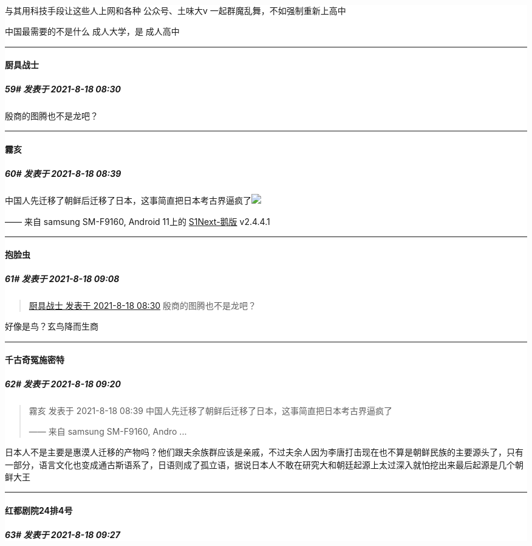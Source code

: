 与其用科技手段让这些人上网和各种 公众号、土味大v 一起群魔乱舞，不如强制重新上高中

中国最需要的不是什么 成人大学，是 成人高中


*****

####  厨具战士  
##### 59#       发表于 2021-8-18 08:30


殷商的图腾也不是龙吧？


*****

####  霧亥  
##### 60#       发表于 2021-8-18 08:39


中国人先迁移了朝鲜后迁移了日本，这事简直把日本考古界逼疯了<img src="https://static.saraba1st.com/image/smiley/face2017/039.png" referrerpolicy="no-referrer">

—— 来自 samsung SM-F9160, Android 11上的 [S1Next-鹅版](https://github.com/ykrank/S1-Next/releases) v2.4.4.1




*****

####  抱脸虫  
##### 61#       发表于 2021-8-18 09:08


<blockquote><a href="httphttps://bbs.saraba1st.com/2b/forum.php?mod=redirect&amp;goto=findpost&amp;pid=52411491&amp;ptid=2021369" target="_blank">厨具战士 发表于 2021-8-18 08:30</a>
殷商的图腾也不是龙吧？</blockquote>
好像是鸟？玄鸟降而生商 


*****

####  千古奇冤施密特  
##### 62#       发表于 2021-8-18 09:20


<blockquote>霧亥 发表于 2021-8-18 08:39
中国人先迁移了朝鲜后迁移了日本，这事简直把日本考古界逼疯了


—— 来自 samsung SM-F9160, Andro ...</blockquote>
日本人不是主要是惠漠人迁移的产物吗？他们跟夫余族群应该是亲戚，不过夫余人因为李唐打击现在也不算是朝鲜民族的主要源头了，只有一部分，语言文化也变成通古斯语系了，日语则成了孤立语，据说日本人不敢在研究大和朝廷起源上太过深入就怕挖出来最后起源是几个朝鲜大王


*****

####  红都剧院24排4号  
##### 63#       发表于 2021-8-18 09:27
